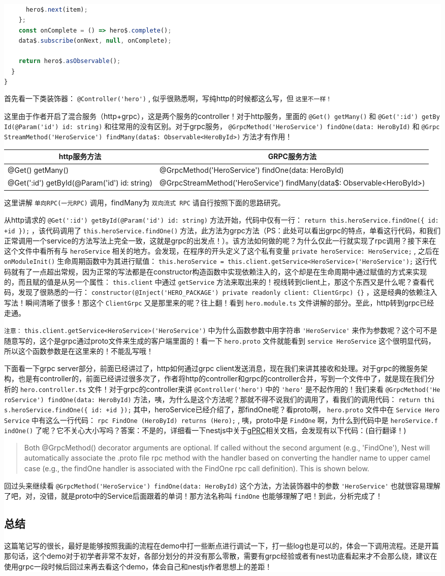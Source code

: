 ```typescript
      hero$.next(item);
    };
    const onComplete = () => hero$.complete();
    data$.subscribe(onNext, null, onComplete);

    return hero$.asObservable();
  }
}
```

首先看一下类装饰器： `@Controller('hero')` , 似乎很熟悉啊，写纯http的时候都这么写，但 `这里不一样！`

这里由于作者开启了混合服务（http+grpc），这是两个服务的controller！对于http服务，里面的 `@Get() getMany()` 和 `@Get(':id') getById(@Param('id') id: string)` 和往常用的没有区别。对于grpc服务， `@GrpcMethod('HeroService') findOne(data: HeroById)` 和 `@GrpcStreamMethod('HeroService') findMany(data$: Observable<HeroById>)` 方法才有作用！

|http服务方法|GRPC服务方法|
|-----|-----|
|@Get() getMany()|@GrpcMethod('HeroService') findOne(data: HeroById)|
|@Get(':id') getById(@Param('id') id: string)|@GrpcStreamMethod('HeroService') findMany(data$: Observable\<HeroById\>)|

这里讲解 `单向RPC(一元RPC)` 调用，findMany为 `双向流式 RPC` 请自行按照下面的思路研究。

从http请求的 `@Get(':id') getById(@Param('id') id: string)` 方法开始，代码中仅有一行： `return this.heroService.findOne({ id: +id });` ，该代码调用了 `this.heroService.findOne()` 方法，此方法为grpc方法（PS：此处可以看出grpc的特点，单看这行代码，和我们正常调用一个service的方法写法上完全一致，这就是grpc的出发点！）。该方法如何做的呢？为什么仅此一行就实现了rpc调用？接下来在这个文件中看所有与 `heroService` 相关的地方。会发现，在程序的开头定义了这个私有变量 `private heroService: HeroService;` , 之后在 `onModuleInit()` 生命周期函数中为其进行赋值： `this.heroService = this.client.getService<HeroService>('HeroService');` 这行代码就有了一点超出常规，因为正常的写法都是在constructor构造函数中实现依赖注入的，这个却是在生命周期中通过赋值的方式来实现的，而且赋的值是从另一个属性： `this.client` 中通过 `getService` 方法来取出来的！视线转到client上，那这个东西又是什么呢？查看代码，发现了很熟悉的一行： `constructor(@Inject('HERO_PACKAGE') private readonly client: ClientGrpc) {}` ，这是经典的依赖注入写法！瞬间清晰了很多！那这个 `ClientGrpc` 又是那里来的呢？往上翻！看到 `hero.module.ts` 文件讲解的部分。至此，http转到grpc已经走通。

`注意：`  `this.client.getService<HeroService>('HeroService')` 中为什么函数参数中用字符串 `'HeroService'` 来作为参数呢？这个可不是随意写的，这个是grpc通过proto文件来生成的客户端里面的！看一下 `hero.proto` 文件就能看到 `service HeroService` 这个很明显代码，所以这个函数参数是在这里来的！不能乱写哦！

下面看一下grpc server部分，前面已经讲过了，http如何通过grpc client发送消息，现在我们来讲其接收和处理。对于grpc的微服务架构，也是有controller的，前面已经讲过很多次了，作者将http的controller和grpc的controller合并，写到一个文件中了，就是现在我们分析的 `hero.controller.ts` 文件！对于grpc的controller来讲 `@Controller('hero')` 中的 `'hero'` 是不起作用的！我们来看 `@GrpcMethod('HeroService') findOne(data: HeroById)` 方法，咦，为什么是这个方法呢？那就不得不说我们的调用了，看我们的调用代码： `return this.heroService.findOne({ id: +id });` 其中，heroService已经介绍了，那findOne呢？看proto啊， `hero.proto` 文件中在 `Service HeroService` 中有这么一行代码： `rpc FindOne (HeroById) returns (Hero);` , 咦，proto中是 `FindOne` 啊，为什么到代码中是 `heroService.findOne()` 了呢？它不关心大小写吗？答案：不是的，详细看一下nestjs中关于[gPRC](https://docs.nestjs.com/microservices/grpc)相关文档，会发现有以下代码：(自行翻译！)

> Both @GrpcMethod() decorator arguments are optional. If called without the second argument (e.g., 'FindOne'), Nest will automatically associate the .proto file rpc method with the handler based on converting the handler name to upper camel case (e.g., the findOne handler is associated with the FindOne rpc call definition). This is shown below.

回过头来继续看 `@GrpcMethod('HeroService') findOne(data: HeroById)` 这个方法，方法装饰器中的参数 `'HeroService'` 也就很容易理解了吧，对，没错，就是proto中的Service后面跟着的单词！那方法名称叫 `findOne` 也能够理解了吧！到此，分析完成了！

## 总结

这篇笔记写的很长，最好是能够按照我画的流程在demo中打一些断点进行调试一下，打一些log也是可以的，体会一下调用流程。还是开篇那句话，这个demo对于初学者非常不友好，各部分划分的并没有那么零散，需要有grpc经验或者有nest功底看起来才不会那么绕，建议在使用grpc一段时候后回过来再去看这个demo，体会自己和nestjs作者思想上的差距！
